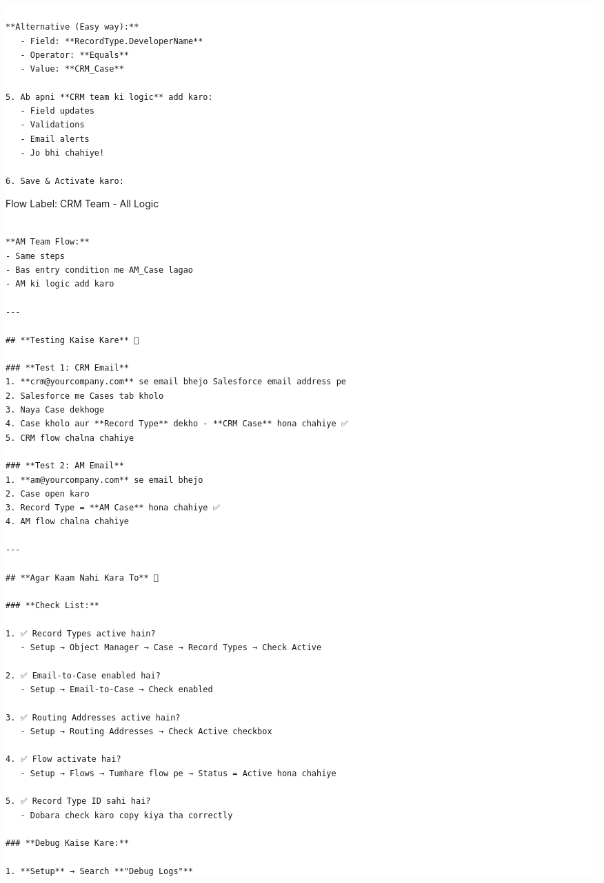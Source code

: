 ```

**Alternative (Easy way):**
   - Field: **RecordType.DeveloperName**
   - Operator: **Equals**  
   - Value: **CRM_Case**

5. Ab apni **CRM team ki logic** add karo:
   - Field updates
   - Validations
   - Email alerts
   - Jo bhi chahiye!

6. Save & Activate karo:
```
Flow Label: CRM Team - All Logic
```

**AM Team Flow:**
- Same steps
- Bas entry condition me AM_Case lagao
- AM ki logic add karo

---

## **Testing Kaise Kare** 🧪

### **Test 1: CRM Email**
1. **crm@yourcompany.com** se email bhejo Salesforce email address pe
2. Salesforce me Cases tab kholo
3. Naya Case dekhoge
4. Case kholo aur **Record Type** dekho - **CRM Case** hona chahiye ✅
5. CRM flow chalna chahiye

### **Test 2: AM Email**
1. **am@yourcompany.com** se email bhejo
2. Case open karo
3. Record Type = **AM Case** hona chahiye ✅
4. AM flow chalna chahiye

---

## **Agar Kaam Nahi Kara To** 🔧

### **Check List:**

1. ✅ Record Types active hain?
   - Setup → Object Manager → Case → Record Types → Check Active

2. ✅ Email-to-Case enabled hai?
   - Setup → Email-to-Case → Check enabled

3. ✅ Routing Addresses active hain?
   - Setup → Routing Addresses → Check Active checkbox

4. ✅ Flow activate hai?
   - Setup → Flows → Tumhare flow pe → Status = Active hona chahiye

5. ✅ Record Type ID sahi hai?
   - Dobara check karo copy kiya tha correctly

### **Debug Kaise Kare:**

1. **Setup** → Search **"Debug Logs"**
```